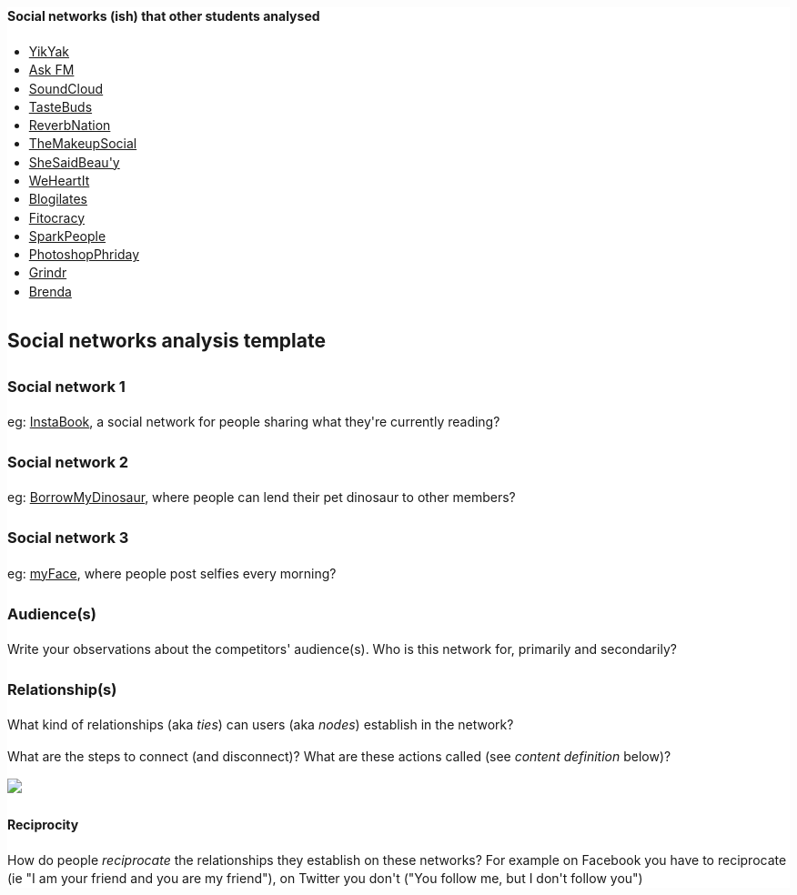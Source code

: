 #### Social networks (ish) that other students analysed

* [YikYak](http://www.yikyakapp.com/features/)
* [Ask FM](http://ask.fm/)
* [SoundCloud](https://soundcloud.com/)
* [TasteBuds](http://tastebuds.fm/)
* [ReverbNation](http://www.reverbnation.com/)
* [TheMakeupSocial](http://www.themakeupsocial.com/)
* [SheSaidBeau'y](https://www.shesaidbeauty.com/)
* [WeHeartIt](http://weheartit.com/)
* [Blogilates](http://www.blogilates.com/)
* [Fitocracy](https://www.fitocracy.com/)
* [SparkPeople](http://www.sparkpeople.com/)
* [PhotoshopPhriday](http://www.somethingawful.com/photoshop-phriday)
* [Grindr](http://grindr.com/)
* [Brenda](http://www.benderapp.com/brenda.html)

## Social networks analysis template

### Social network 1

eg: [InstaBook](http://instabook.com), a social network for people sharing what they're currently reading?

### Social network 2

eg: [BorrowMyDinosaur](http://borrowmydinosaur.com), where people can lend their pet dinosaur to other members?

### Social network 3

eg: [myFace](http://myface.com), where people post selfies every morning?


### Audience(s)

Write your observations about the competitors' audience(s). Who is this network for, primarily and secondarily?

### Relationship(s)

What kind of relationships (aka *ties*) can users (aka *nodes*) establish in the network? 

What are the steps to connect (and disconnect)? What are these actions called (see *content definition* below)?

![](https://raw.githubusercontent.com/RavensbourneWebMedia/WEB14204/master/sessions/assets/social-network-graph.png)

#### Reciprocity

How do people *reciprocate* the relationships they establish on these networks? For example on Facebook you have to reciprocate (ie "I am your friend and you are my friend"), on Twitter you don't ("You follow me, but I don't follow you")
